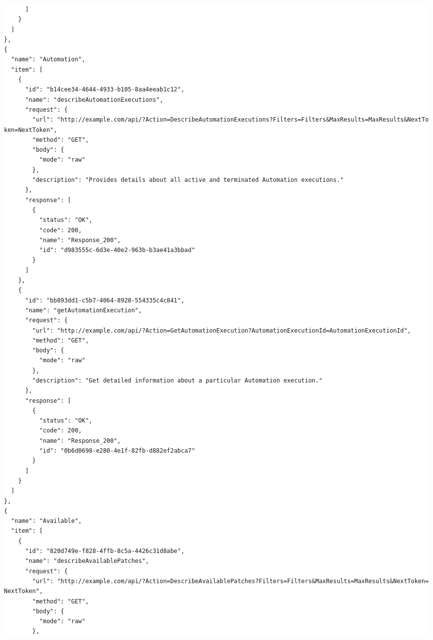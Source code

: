           ]
        }
      ]
    },
    {
      "name": "Automation",
      "item": [
        {
          "id": "b14cee34-4644-4933-b105-8aa4eeab1c12",
          "name": "describeAutomationExecutions",
          "request": {
            "url": "http://example.com/api/?Action=DescribeAutomationExecutions?Filters=Filters&MaxResults=MaxResults&NextToken=NextToken",
            "method": "GET",
            "body": {
              "mode": "raw"
            },
            "description": "Provides details about all active and terminated Automation executions."
          },
          "response": [
            {
              "status": "OK",
              "code": 200,
              "name": "Response_200",
              "id": "d983555c-6d3e-40e2-963b-b3ae41a3bbad"
            }
          ]
        },
        {
          "id": "bb893dd1-c5b7-4064-8920-554335c4c841",
          "name": "getAutomationExecution",
          "request": {
            "url": "http://example.com/api/?Action=GetAutomationExecution?AutomationExecutionId=AutomationExecutionId",
            "method": "GET",
            "body": {
              "mode": "raw"
            },
            "description": "Get detailed information about a particular Automation execution."
          },
          "response": [
            {
              "status": "OK",
              "code": 200,
              "name": "Response_200",
              "id": "0b6d0698-e280-4e1f-82fb-d882ef2abca7"
            }
          ]
        }
      ]
    },
    {
      "name": "Available",
      "item": [
        {
          "id": "820d749e-f828-4ffb-8c5a-4426c31d8abe",
          "name": "describeAvailablePatches",
          "request": {
            "url": "http://example.com/api/?Action=DescribeAvailablePatches?Filters=Filters&MaxResults=MaxResults&NextToken=NextToken",
            "method": "GET",
            "body": {
              "mode": "raw"
            },